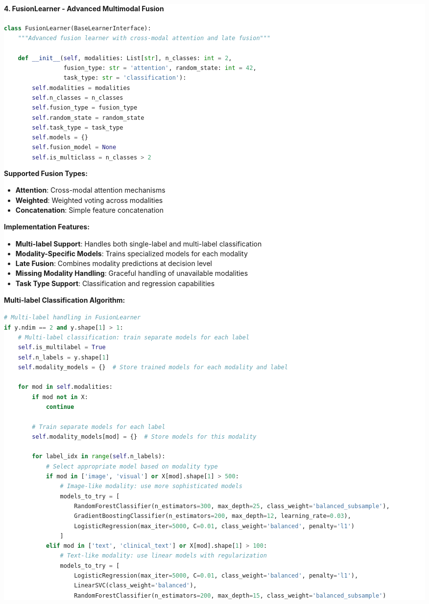 #### 4. **FusionLearner** - Advanced Multimodal Fusion

```python
class FusionLearner(BaseLearnerInterface):
    """Advanced fusion learner with cross-modal attention and late fusion"""
    
    def __init__(self, modalities: List[str], n_classes: int = 2, 
                 fusion_type: str = 'attention', random_state: int = 42, 
                 task_type: str = 'classification'):
        self.modalities = modalities
        self.n_classes = n_classes
        self.fusion_type = fusion_type
        self.random_state = random_state
        self.task_type = task_type
        self.models = {}
        self.fusion_model = None
        self.is_multiclass = n_classes > 2
```

**Supported Fusion Types:**
- **Attention**: Cross-modal attention mechanisms
- **Weighted**: Weighted voting across modalities
- **Concatenation**: Simple feature concatenation

**Implementation Features:**
- **Multi-label Support**: Handles both single-label and multi-label classification
- **Modality-Specific Models**: Trains specialized models for each modality
- **Late Fusion**: Combines modality predictions at decision level
- **Missing Modality Handling**: Graceful handling of unavailable modalities
- **Task Type Support**: Classification and regression capabilities

**Multi-label Classification Algorithm:**
```python
# Multi-label handling in FusionLearner
if y.ndim == 2 and y.shape[1] > 1:
    # Multi-label classification: train separate models for each label
    self.is_multilabel = True
    self.n_labels = y.shape[1]
    self.modality_models = {}  # Store trained models for each modality and label
    
    for mod in self.modalities:
        if mod not in X:
            continue
            
        # Train separate models for each label
        self.modality_models[mod] = {}  # Store models for this modality
        
        for label_idx in range(self.n_labels):
            # Select appropriate model based on modality type
            if mod in ['image', 'visual'] or X[mod].shape[1] > 500:
                # Image-like modality: use more sophisticated models
                models_to_try = [
                    RandomForestClassifier(n_estimators=300, max_depth=25, class_weight='balanced_subsample'),
                    GradientBoostingClassifier(n_estimators=200, max_depth=12, learning_rate=0.03),
                    LogisticRegression(max_iter=5000, C=0.01, class_weight='balanced', penalty='l1')
                ]
            elif mod in ['text', 'clinical_text'] or X[mod].shape[1] > 100:
                # Text-like modality: use linear models with regularization
                models_to_try = [
                    LogisticRegression(max_iter=5000, C=0.01, class_weight='balanced', penalty='l1'),
                    LinearSVC(class_weight='balanced'),
                    RandomForestClassifier(n_estimators=200, max_depth=15, class_weight='balanced_subsample')
```